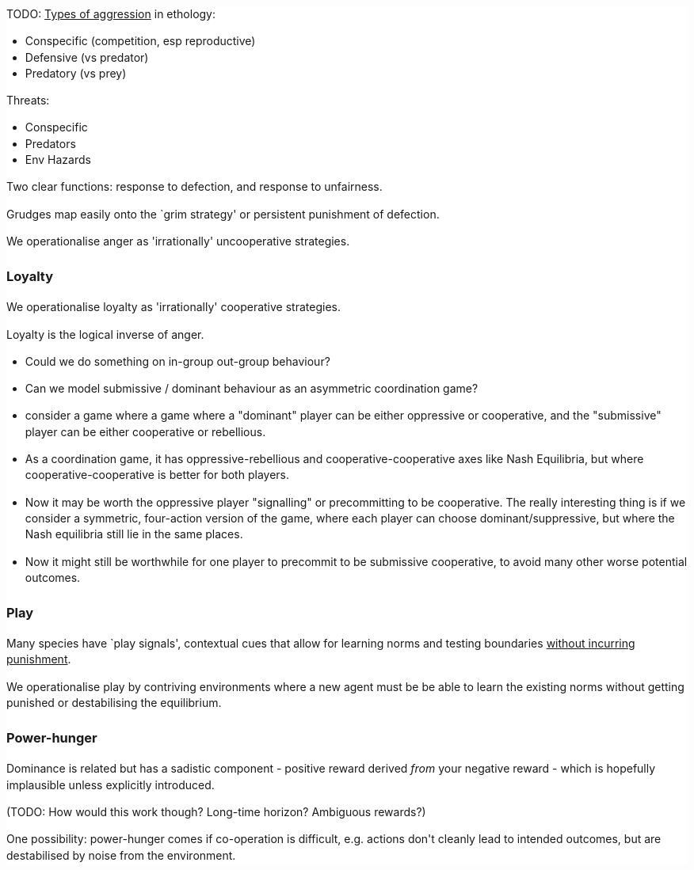 TODO: [Types of aggression](https://onlinelibrary.wiley.com/doi/abs/10.1002/9780470478509.neubb002049) in ethology:
* Conspecific (competition, esp reproductive)
* Defensive (vs predator)
* Predatory (vs prey) 

Threats:
* Conspecific
* Predators
* Env Hazards

Two clear functions: response to defection, and response to unfairness.

Grudges map easily onto the `grim strategy' or persistent punishment of defection.

We operationalise anger as 'irrationally' uncooperative strategies.

### Loyalty

We operationalise loyalty as 'irrationally' cooperative strategies.

Loyalty is the logical inverse of anger.
- Could we do something on in-group out-group behaviour?

- Can we model submissive / dominant behaviour as an asymmetric coordination game? 

- consider a game where a game where a "dominant" player can be either oppressive or cooperative, and the "submissive" player can be either cooperative or rebellious. 

- As a coordination game, it has oppressive-rebellious and cooperative-cooperative axes like Nash Equilibria, but where cooperative-cooperative is better for both players. 

- Now it may be worth the oppressive player "signalling" or precommitting to be cooperative. The really interesting thing is if we consider a symmetric, four-action version of the game, where each player can choose dominant/suppressive, but where the Nash equilibria still lie in the same places. 

- Now it might still be worthwhile for one player to precommit to be submissive cooperative, to avoid many other worse potential outcomes.


### Play

Many species have `play signals', contextual cues that allow for learning norms and testing boundaries [without incurring punishment](https://psycnet.apa.org/record/2001-09181-000). 

 
We operationalise play by contriving environments where a new agent must be be able to learn the existing norms without getting punished or destabilising the equilibrium.

### Power-hunger

Dominance is related but has a sadistic component - positive reward derived _from_ your negative reward - which is hopefully implausible unless explicitly introduced.



(TODO: How would this work though? Long-time horizon? Ambiguous rewards?)

One possibility: power-hunger comes if co-operation is difficult, e.g. actions don't cleanly lead to intended outcomes, but are destabilised by noise from the environment.
